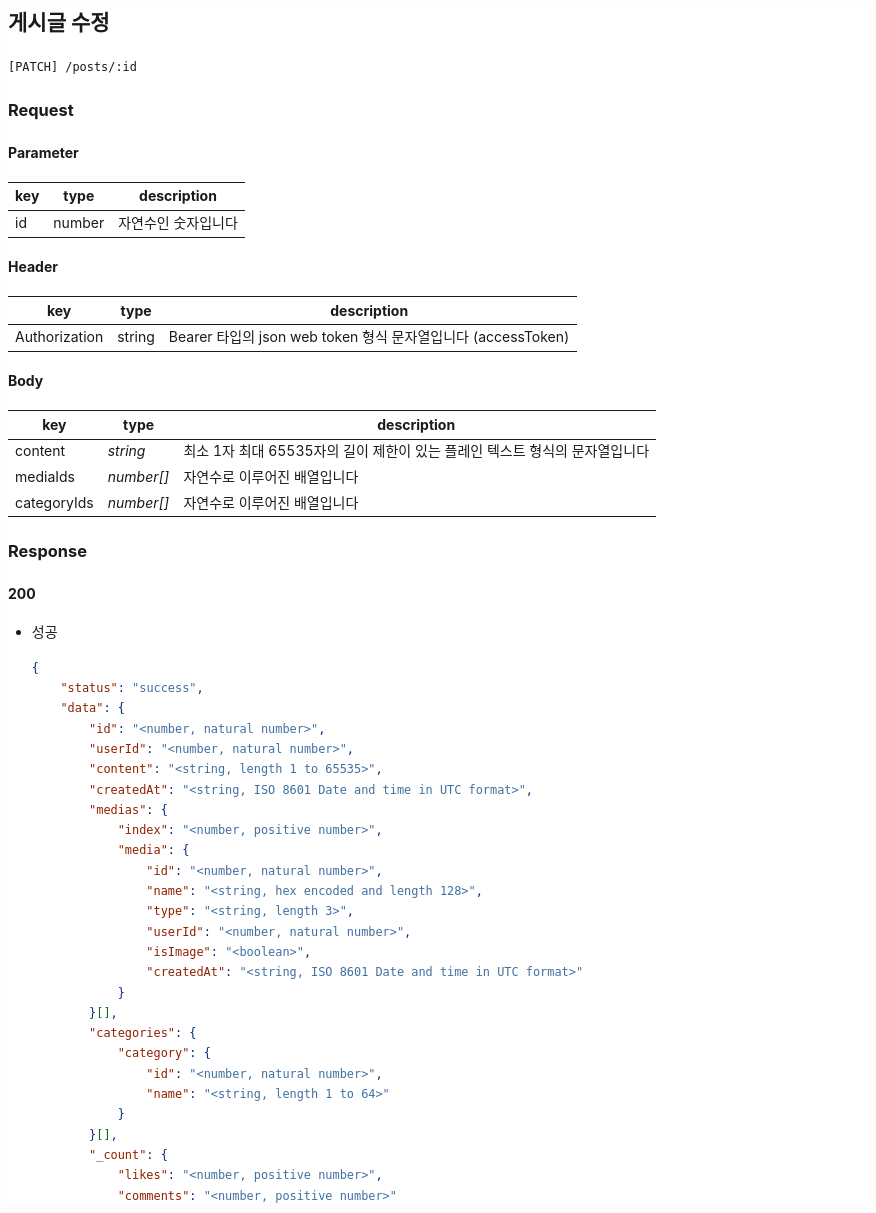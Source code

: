 
## 게시글 수정

```plain
[PATCH] /posts/:id
```

### Request

#### Parameter

|key|type|description|
|---|---|---|
|id|number|자연수인 숫자입니다|

#### Header

|key|type|description|
|---|---|---|
|Authorization|string|Bearer 타입의 json web token 형식 문자열입니다 (accessToken)|

#### Body

|key|type|description|
|---|---|---|
|content|_string_|최소 1자 최대 65535자의 길이 제한이 있는 플레인 텍스트 형식의 문자열입니다|
|mediaIds|_number[]_|자연수로 이루어진 배열입니다|
|categoryIds|_number[]_|자연수로 이루어진 배열입니다|

### Response

#### 200

- 성공
	```json
	{
		"status": "success",
		"data": {
			"id": "<number, natural number>",
			"userId": "<number, natural number>",
			"content": "<string, length 1 to 65535>",
			"createdAt": "<string, ISO 8601 Date and time in UTC format>",
			"medias": {
				"index": "<number, positive number>",
				"media": {
					"id": "<number, natural number>",
					"name": "<string, hex encoded and length 128>",
					"type": "<string, length 3>",
					"userId": "<number, natural number>",
					"isImage": "<boolean>",
					"createdAt": "<string, ISO 8601 Date and time in UTC format>"
				}
			}[],
			"categories": {
				"category": {
					"id": "<number, natural number>",
					"name": "<string, length 1 to 64>"
				}
			}[],
			"_count": {
				"likes": "<number, positive number>",
				"comments": "<number, positive number>"
